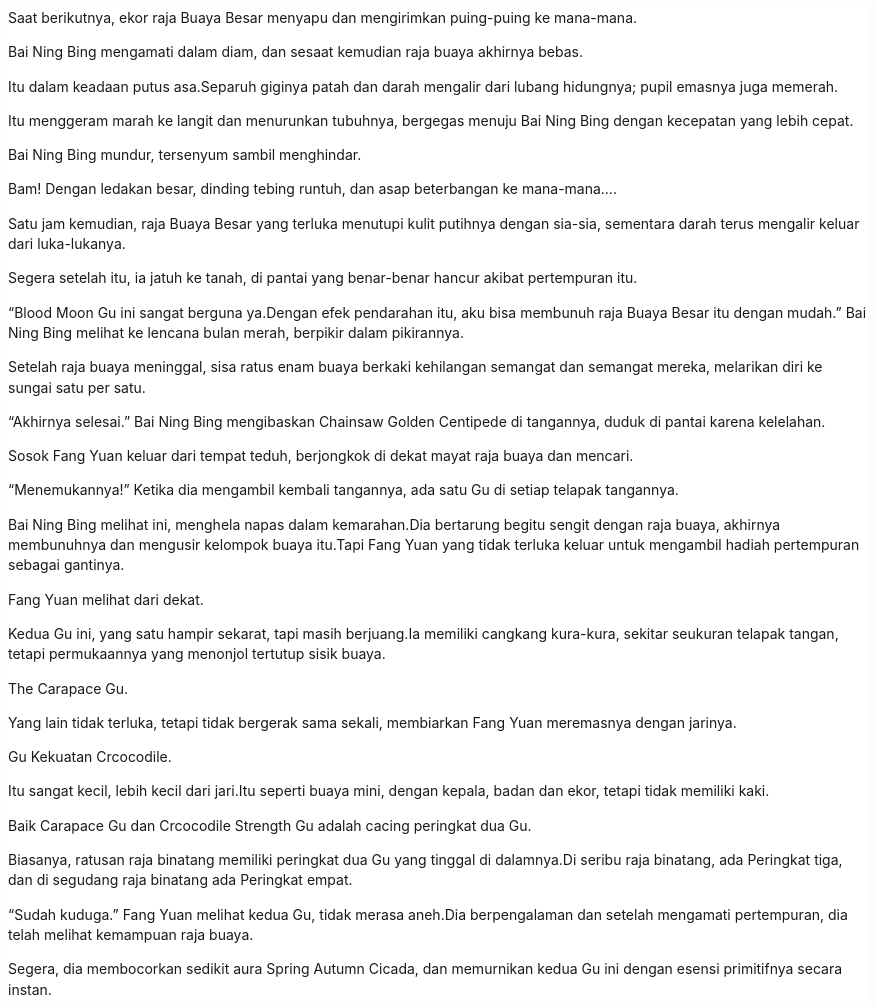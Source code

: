 Saat berikutnya, ekor raja Buaya Besar menyapu dan mengirimkan puing-puing ke mana-mana.

Bai Ning Bing mengamati dalam diam, dan sesaat kemudian raja buaya akhirnya bebas.

Itu dalam keadaan putus asa.Separuh giginya patah dan darah mengalir dari lubang hidungnya; pupil emasnya juga memerah.

Itu menggeram marah ke langit dan menurunkan tubuhnya, bergegas menuju Bai Ning Bing dengan kecepatan yang lebih cepat.

Bai Ning Bing mundur, tersenyum sambil menghindar.

Bam! Dengan ledakan besar, dinding tebing runtuh, dan asap beterbangan ke mana-mana….

Satu jam kemudian, raja Buaya Besar yang terluka menutupi kulit putihnya dengan sia-sia, sementara darah terus mengalir keluar dari luka-lukanya.

Segera setelah itu, ia jatuh ke tanah, di pantai yang benar-benar hancur akibat pertempuran itu.

“Blood Moon Gu ini sangat berguna ya.Dengan efek pendarahan itu, aku bisa membunuh raja Buaya Besar itu dengan mudah.” Bai Ning Bing melihat ke lencana bulan merah, berpikir dalam pikirannya.

Setelah raja buaya meninggal, sisa ratus enam buaya berkaki kehilangan semangat dan semangat mereka, melarikan diri ke sungai satu per satu.

“Akhirnya selesai.” Bai Ning Bing mengibaskan Chainsaw Golden Centipede di tangannya, duduk di pantai karena kelelahan.

Sosok Fang Yuan keluar dari tempat teduh, berjongkok di dekat mayat raja buaya dan mencari.

“Menemukannya!” Ketika dia mengambil kembali tangannya, ada satu Gu di setiap telapak tangannya.

Bai Ning Bing melihat ini, menghela napas dalam kemarahan.Dia bertarung begitu sengit dengan raja buaya, akhirnya membunuhnya dan mengusir kelompok buaya itu.Tapi Fang Yuan yang tidak terluka keluar untuk mengambil hadiah pertempuran sebagai gantinya.

Fang Yuan melihat dari dekat.

Kedua Gu ini, yang satu hampir sekarat, tapi masih berjuang.Ia memiliki cangkang kura-kura, sekitar seukuran telapak tangan, tetapi permukaannya yang menonjol tertutup sisik buaya.

The Carapace Gu.



Yang lain tidak terluka, tetapi tidak bergerak sama sekali, membiarkan Fang Yuan meremasnya dengan jarinya.

Gu Kekuatan Crcocodile.

Itu sangat kecil, lebih kecil dari jari.Itu seperti buaya mini, dengan kepala, badan dan ekor, tetapi tidak memiliki kaki.

Baik Carapace Gu dan Crcocodile Strength Gu adalah cacing peringkat dua Gu.

Biasanya, ratusan raja binatang memiliki peringkat dua Gu yang tinggal di dalamnya.Di seribu raja binatang, ada Peringkat tiga, dan di segudang raja binatang ada Peringkat empat.

“Sudah kuduga.” Fang Yuan melihat kedua Gu, tidak merasa aneh.Dia berpengalaman dan setelah mengamati pertempuran, dia telah melihat kemampuan raja buaya.

Segera, dia membocorkan sedikit aura Spring Autumn Cicada, dan memurnikan kedua Gu ini dengan esensi primitifnya secara instan.

